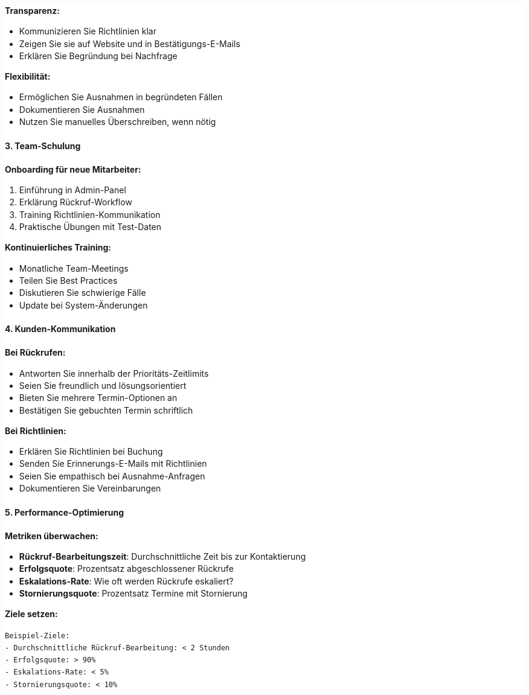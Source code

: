 **Transparenz:**
- Kommunizieren Sie Richtlinien klar
- Zeigen Sie sie auf Website und in Bestätigungs-E-Mails
- Erklären Sie Begründung bei Nachfrage

**Flexibilität:**
- Ermöglichen Sie Ausnahmen in begründeten Fällen
- Dokumentieren Sie Ausnahmen
- Nutzen Sie manuelles Überschreiben, wenn nötig

#### 3. Team-Schulung

**Onboarding für neue Mitarbeiter:**
1. Einführung in Admin-Panel
2. Erklärung Rückruf-Workflow
3. Training Richtlinien-Kommunikation
4. Praktische Übungen mit Test-Daten

**Kontinuierliches Training:**
- Monatliche Team-Meetings
- Teilen Sie Best Practices
- Diskutieren Sie schwierige Fälle
- Update bei System-Änderungen

#### 4. Kunden-Kommunikation

**Bei Rückrufen:**
- Antworten Sie innerhalb der Prioritäts-Zeitlimits
- Seien Sie freundlich und lösungsorientiert
- Bieten Sie mehrere Termin-Optionen an
- Bestätigen Sie gebuchten Termin schriftlich

**Bei Richtlinien:**
- Erklären Sie Richtlinien bei Buchung
- Senden Sie Erinnerungs-E-Mails mit Richtlinien
- Seien Sie empathisch bei Ausnahme-Anfragen
- Dokumentieren Sie Vereinbarungen

#### 5. Performance-Optimierung

**Metriken überwachen:**
- **Rückruf-Bearbeitungszeit**: Durchschnittliche Zeit bis zur Kontaktierung
- **Erfolgsquote**: Prozentsatz abgeschlossener Rückrufe
- **Eskalations-Rate**: Wie oft werden Rückrufe eskaliert?
- **Stornierungsquote**: Prozentsatz Termine mit Stornierung

**Ziele setzen:**
```
Beispiel-Ziele:
- Durchschnittliche Rückruf-Bearbeitung: < 2 Stunden
- Erfolgsquote: > 90%
- Eskalations-Rate: < 5%
- Stornierungsquote: < 10%
```
